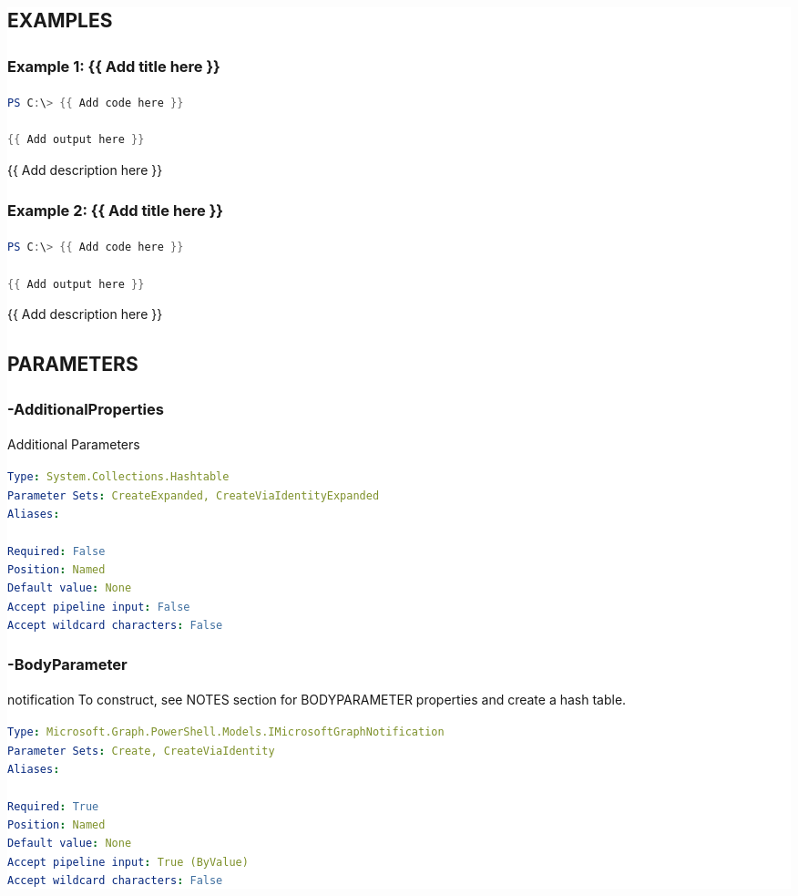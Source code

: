 ## EXAMPLES

### Example 1: {{ Add title here }}
```powershell
PS C:\> {{ Add code here }}

{{ Add output here }}
```

{{ Add description here }}

### Example 2: {{ Add title here }}
```powershell
PS C:\> {{ Add code here }}

{{ Add output here }}
```

{{ Add description here }}

## PARAMETERS

### -AdditionalProperties
Additional Parameters

```yaml
Type: System.Collections.Hashtable
Parameter Sets: CreateExpanded, CreateViaIdentityExpanded
Aliases:

Required: False
Position: Named
Default value: None
Accept pipeline input: False
Accept wildcard characters: False
```

### -BodyParameter
notification
To construct, see NOTES section for BODYPARAMETER properties and create a hash table.

```yaml
Type: Microsoft.Graph.PowerShell.Models.IMicrosoftGraphNotification
Parameter Sets: Create, CreateViaIdentity
Aliases:

Required: True
Position: Named
Default value: None
Accept pipeline input: True (ByValue)
Accept wildcard characters: False
```
